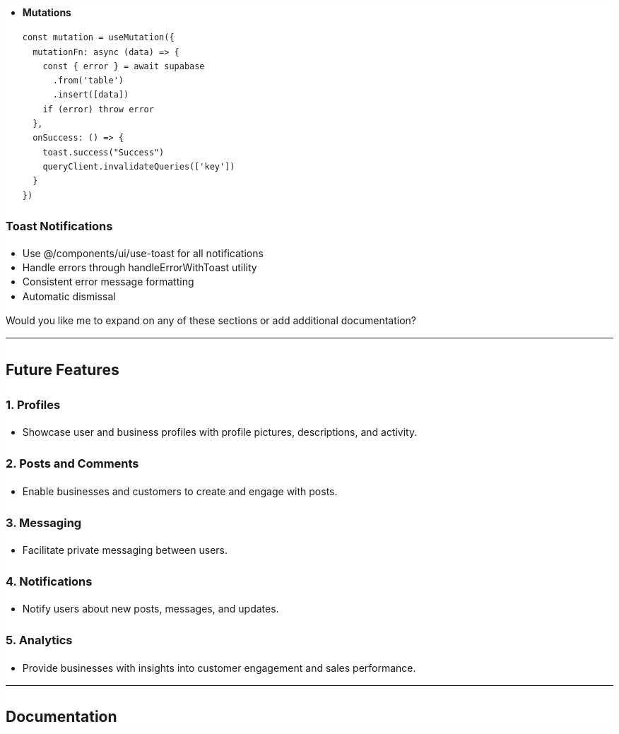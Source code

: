 - **Mutations**
    ```tsx
    const mutation = useMutation({
      mutationFn: async (data) => {
        const { error } = await supabase
          .from('table')
          .insert([data])
        if (error) throw error
      },
      onSuccess: () => {
        toast.success("Success")
        queryClient.invalidateQueries(['key'])
      }
    })
    ```

### **Toast Notifications**

- Use @/components/ui/use-toast for all notifications
- Handle errors through handleErrorWithToast utility
- Consistent error message formatting
- Automatic dismissal

Would you like me to expand on any of these sections or add additional documentation?

---

## **Future Features**

### **1. Profiles**

- Showcase user and business profiles with profile pictures, descriptions, and activity.

### **2. Posts and Comments**

- Enable businesses and customers to create and engage with posts.

### **3. Messaging**

- Facilitate private messaging between users.

### **4. Notifications**

- Notify users about new posts, messages, and updates.

### **5. Analytics**

- Provide businesses with insights into customer engagement and sales performance.

---

## **Documentation**
